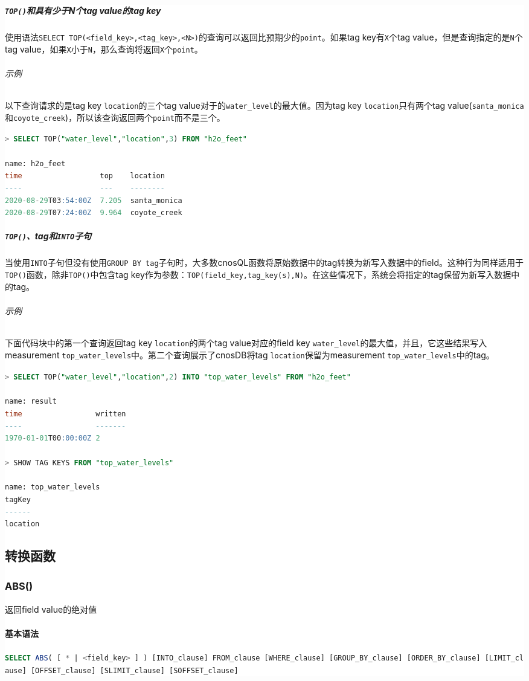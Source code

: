 ##### `TOP()`和具有少于N个tag value的tag key

使用语法`SELECT TOP(<field_key>,<tag_key>,<N>)`的查询可以返回比预期少的`point`。如果tag key有`X`个tag value，但是查询指定的是`N`个tag value，如果`X`小于`N`，那么查询将返回`X`个`point`。

###### 示例

以下查询请求的是tag key `location`的三个tag value对于的`water_level`的最大值。因为tag key `location`只有两个tag value(`santa_monica`和`coyote_creek`)，所以该查询返回两个`point`而不是三个。

```sql
> SELECT TOP("water_level","location",3) FROM "h2o_feet"

name: h2o_feet
time                  top    location
----                  ---    --------
2020-08-29T03:54:00Z  7.205  santa_monica
2020-08-29T07:24:00Z  9.964  coyote_creek
```

##### `TOP()`、tag和`INTO`子句

当使用`INTO`子句但没有使用`GROUP BY tag`子句时，大多数cnosQL函数将原始数据中的tag转换为新写入数据中的field。这种行为同样适用于`TOP()`函数，除非`TOP()`中包含tag key作为参数：`TOP(field_key,tag_key(s),N)`。在这些情况下，系统会将指定的tag保留为新写入数据中的tag。

###### 示例

下面代码块中的第一个查询返回tag key `location`的两个tag value对应的field key `water_level`的最大值，并且，它这些结果写入measurement `top_water_levels`中。第二个查询展示了cnosDB将tag `location`保留为measurement `top_water_levels`中的tag。

```sql
> SELECT TOP("water_level","location",2) INTO "top_water_levels" FROM "h2o_feet"

name: result
time                 written
----                 -------
1970-01-01T00:00:00Z 2

> SHOW TAG KEYS FROM "top_water_levels"

name: top_water_levels
tagKey
------
location
```

## 转换函数

### ABS()

返回field value的绝对值

#### 基本语法

```sql
SELECT ABS( [ * | <field_key> ] ) [INTO_clause] FROM_clause [WHERE_clause] [GROUP_BY_clause] [ORDER_BY_clause] [LIMIT_clause] [OFFSET_clause] [SLIMIT_clause] [SOFFSET_clause]
```
